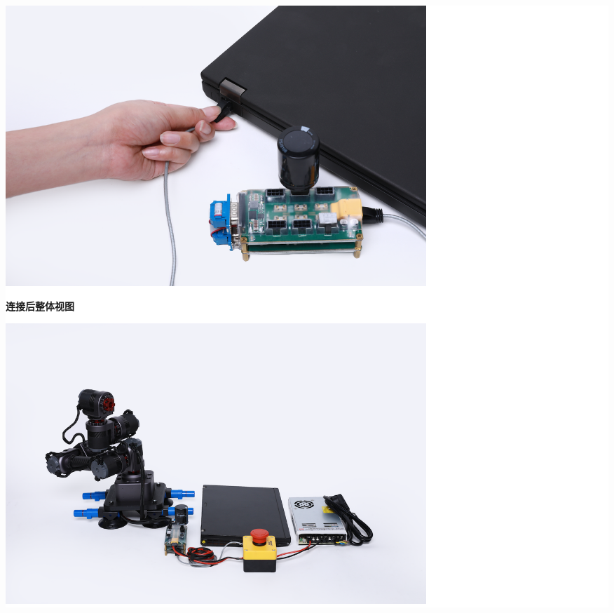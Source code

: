 <img src="../img/7.png" style="width:600px">

**连接后整体视图**

<img src="../img/12.png" style="width:600px">
